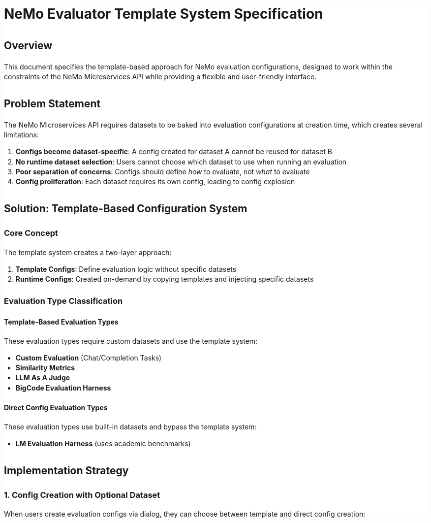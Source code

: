 # NeMo Evaluator Template System Specification

## Overview

This document specifies the template-based approach for NeMo evaluation configurations, designed to work within the constraints of the NeMo Microservices API while providing a flexible and user-friendly interface.

## Problem Statement

The NeMo Microservices API requires datasets to be baked into evaluation configurations at creation time, which creates several limitations:

1. **Configs become dataset-specific**: A config created for dataset A cannot be reused for dataset B
2. **No runtime dataset selection**: Users cannot choose which dataset to use when running an evaluation
3. **Poor separation of concerns**: Configs should define *how* to evaluate, not *what* to evaluate
4. **Config proliferation**: Each dataset requires its own config, leading to config explosion

## Solution: Template-Based Configuration System

### Core Concept

The template system creates a two-layer approach:
1. **Template Configs**: Define evaluation logic without specific datasets
2. **Runtime Configs**: Created on-demand by copying templates and injecting specific datasets

### Evaluation Type Classification

#### Template-Based Evaluation Types
These evaluation types require custom datasets and use the template system:

- **Custom Evaluation** (Chat/Completion Tasks)
- **Similarity Metrics**
- **LLM As A Judge**
- **BigCode Evaluation Harness**

#### Direct Config Evaluation Types
These evaluation types use built-in datasets and bypass the template system:

- **LM Evaluation Harness** (uses academic benchmarks)

## Implementation Strategy

### 1. Config Creation with Optional Dataset

When users create evaluation configs via dialog, they can choose between template and direct config creation:
